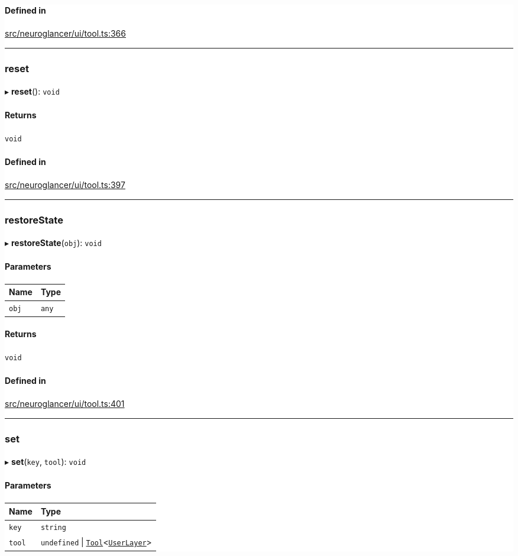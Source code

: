 #### Defined in

[src/neuroglancer/ui/tool.ts:366](https://github.com/ActiveBrainAtlas2/neuroglancer/blob/1beb5d34/src/neuroglancer/ui/tool.ts#L366)

___

### reset

▸ **reset**(): `void`

#### Returns

`void`

#### Defined in

[src/neuroglancer/ui/tool.ts:397](https://github.com/ActiveBrainAtlas2/neuroglancer/blob/1beb5d34/src/neuroglancer/ui/tool.ts#L397)

___

### restoreState

▸ **restoreState**(`obj`): `void`

#### Parameters

| Name | Type |
| :------ | :------ |
| `obj` | `any` |

#### Returns

`void`

#### Defined in

[src/neuroglancer/ui/tool.ts:401](https://github.com/ActiveBrainAtlas2/neuroglancer/blob/1beb5d34/src/neuroglancer/ui/tool.ts#L401)

___

### set

▸ **set**(`key`, `tool`): `void`

#### Parameters

| Name | Type |
| :------ | :------ |
| `key` | `string` |
| `tool` | `undefined` \| [`Tool`](ui_tool.Tool.md)<[`UserLayer`](annotation_annotation_layer_state._internal_.UserLayer.md)\> |
